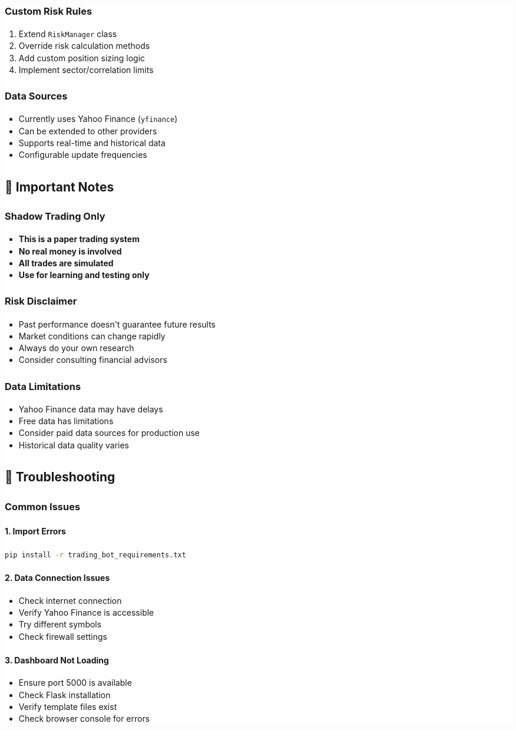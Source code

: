 ### Custom Risk Rules
1. Extend `RiskManager` class
2. Override risk calculation methods
3. Add custom position sizing logic
4. Implement sector/correlation limits

### Data Sources
- Currently uses Yahoo Finance (`yfinance`)
- Can be extended to other providers
- Supports real-time and historical data
- Configurable update frequencies

## 🚨 Important Notes

### Shadow Trading Only
- **This is a paper trading system**
- **No real money is involved**
- **All trades are simulated**
- **Use for learning and testing only**

### Risk Disclaimer
- Past performance doesn't guarantee future results
- Market conditions can change rapidly
- Always do your own research
- Consider consulting financial advisors

### Data Limitations
- Yahoo Finance data may have delays
- Free data has limitations
- Consider paid data sources for production use
- Historical data quality varies

## 🐛 Troubleshooting

### Common Issues

#### 1. Import Errors
```bash
pip install -r trading_bot_requirements.txt
```

#### 2. Data Connection Issues
- Check internet connection
- Verify Yahoo Finance is accessible
- Try different symbols
- Check firewall settings

#### 3. Dashboard Not Loading
- Ensure port 5000 is available
- Check Flask installation
- Verify template files exist
- Check browser console for errors

